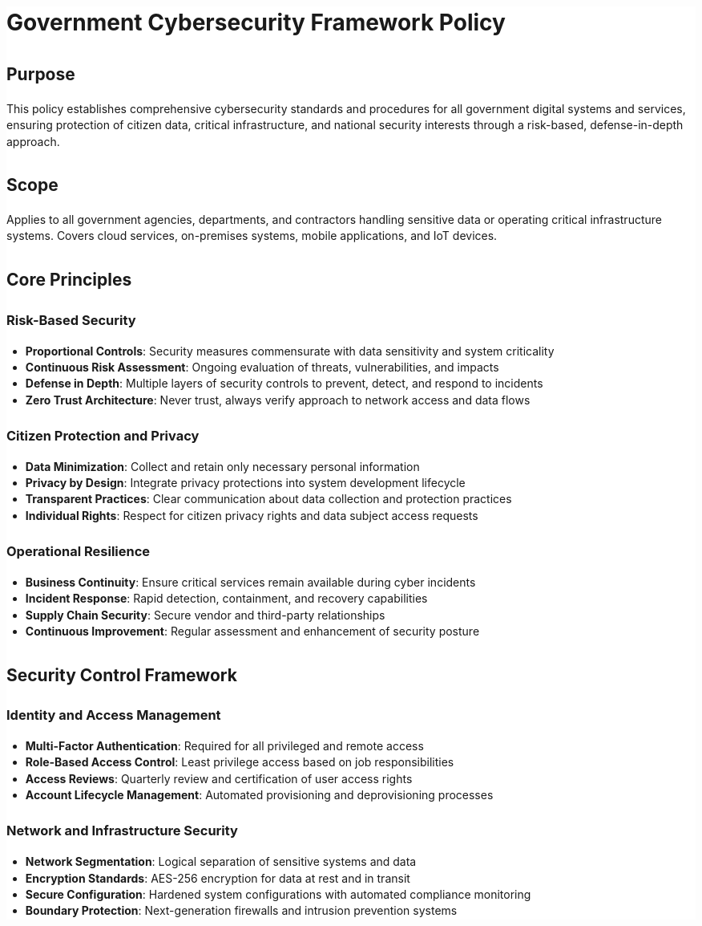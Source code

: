 # Government Cybersecurity Framework Policy

## Purpose
This policy establishes comprehensive cybersecurity standards and procedures for all government digital systems and services, ensuring protection of citizen data, critical infrastructure, and national security interests through a risk-based, defense-in-depth approach.

## Scope
Applies to all government agencies, departments, and contractors handling sensitive data or operating critical infrastructure systems. Covers cloud services, on-premises systems, mobile applications, and IoT devices.

## Core Principles

### Risk-Based Security
- **Proportional Controls**: Security measures commensurate with data sensitivity and system criticality
- **Continuous Risk Assessment**: Ongoing evaluation of threats, vulnerabilities, and impacts
- **Defense in Depth**: Multiple layers of security controls to prevent, detect, and respond to incidents
- **Zero Trust Architecture**: Never trust, always verify approach to network access and data flows

### Citizen Protection and Privacy
- **Data Minimization**: Collect and retain only necessary personal information
- **Privacy by Design**: Integrate privacy protections into system development lifecycle
- **Transparent Practices**: Clear communication about data collection and protection practices
- **Individual Rights**: Respect for citizen privacy rights and data subject access requests

### Operational Resilience
- **Business Continuity**: Ensure critical services remain available during cyber incidents
- **Incident Response**: Rapid detection, containment, and recovery capabilities
- **Supply Chain Security**: Secure vendor and third-party relationships
- **Continuous Improvement**: Regular assessment and enhancement of security posture

## Security Control Framework

### Identity and Access Management
- **Multi-Factor Authentication**: Required for all privileged and remote access
- **Role-Based Access Control**: Least privilege access based on job responsibilities
- **Access Reviews**: Quarterly review and certification of user access rights
- **Account Lifecycle Management**: Automated provisioning and deprovisioning processes

### Network and Infrastructure Security
- **Network Segmentation**: Logical separation of sensitive systems and data
- **Encryption Standards**: AES-256 encryption for data at rest and in transit
- **Secure Configuration**: Hardened system configurations with automated compliance monitoring
- **Boundary Protection**: Next-generation firewalls and intrusion prevention systems
